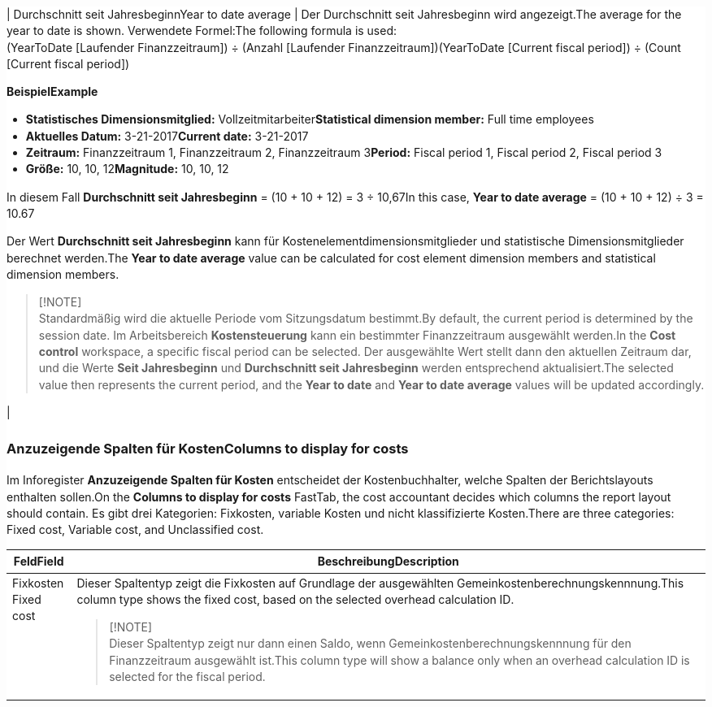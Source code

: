 | <span data-ttu-id="71e16-194">Durchschnitt seit Jahresbeginn</span><span class="sxs-lookup"><span data-stu-id="71e16-194">Year to date average</span></span> | <span data-ttu-id="71e16-195">Der Durchschnitt seit Jahresbeginn wird angezeigt.</span><span class="sxs-lookup"><span data-stu-id="71e16-195">The average for the year to date is shown.</span></span> <span data-ttu-id="71e16-196">Verwendete Formel:</span><span class="sxs-lookup"><span data-stu-id="71e16-196">The following formula is used:</span></span><br><span data-ttu-id="71e16-197">(YearToDate [Laufender Finanzzeitraum]) ÷ (Anzahl [Laufender Finanzzeitraum])</span><span class="sxs-lookup"><span data-stu-id="71e16-197">(YearToDate [Current fiscal period]) ÷ (Count [Current fiscal period])</span></span><p><span data-ttu-id="71e16-198"><strong>Beispiel</strong></span><span class="sxs-lookup"><span data-stu-id="71e16-198"><strong>Example</strong></span></span></p><ul><li><span data-ttu-id="71e16-199">**Statistisches Dimensionsmitglied:** Vollzeitmitarbeiter</span><span class="sxs-lookup"><span data-stu-id="71e16-199">**Statistical dimension member:** Full time employees</span></span></li><li><span data-ttu-id="71e16-200">**Aktuelles Datum:** 3-21-2017</span><span class="sxs-lookup"><span data-stu-id="71e16-200">**Current date:** 3-21-2017</span></span></li><li><span data-ttu-id="71e16-201">**Zeitraum:** Finanzzeitraum 1, Finanzzeitraum 2, Finanzzeitraum 3</span><span class="sxs-lookup"><span data-stu-id="71e16-201">**Period:** Fiscal period 1, Fiscal period 2, Fiscal period 3</span></span></li><li><span data-ttu-id="71e16-202">**Größe:** 10, 10, 12</span><span class="sxs-lookup"><span data-stu-id="71e16-202">**Magnitude:** 10, 10, 12</span></span></li></ul><span data-ttu-id="71e16-203">In diesem Fall **Durchschnitt seit Jahresbeginn** = (10 + 10 + 12) = 3 ÷ 10,67</span><span class="sxs-lookup"><span data-stu-id="71e16-203">In this case, **Year to date average** = (10 + 10 + 12) ÷ 3 = 10.67</span></span><p><span data-ttu-id="71e16-204">Der Wert **Durchschnitt seit Jahresbeginn** kann für Kostenelementdimensionsmitglieder und statistische Dimensionsmitglieder berechnet werden.</span><span class="sxs-lookup"><span data-stu-id="71e16-204">The **Year to date average** value can be calculated for cost element dimension members and statistical dimension members.</span></span></p><blockquote>[!NOTE]<br><span data-ttu-id="71e16-205">Standardmäßig wird die aktuelle Periode vom Sitzungsdatum bestimmt.</span><span class="sxs-lookup"><span data-stu-id="71e16-205">By default, the current period is determined by the session date.</span></span> <span data-ttu-id="71e16-206">Im Arbeitsbereich **Kostensteuerung** kann ein bestimmter Finanzzeitraum ausgewählt werden.</span><span class="sxs-lookup"><span data-stu-id="71e16-206">In the **Cost control** workspace, a specific fiscal period can be selected.</span></span> <span data-ttu-id="71e16-207">Der ausgewählte Wert stellt dann den aktuellen Zeitraum dar, und die Werte **Seit Jahresbeginn** und **Durchschnitt seit Jahresbeginn** werden entsprechend aktualisiert.</span><span class="sxs-lookup"><span data-stu-id="71e16-207">The selected value then represents the current period, and the **Year to date** and **Year to date average** values will be updated accordingly.</span></span></blockquote> |

### <a name="columns-to-display-for-costs"></a><span data-ttu-id="71e16-208">Anzuzeigende Spalten für Kosten</span><span class="sxs-lookup"><span data-stu-id="71e16-208">Columns to display for costs</span></span>

<span data-ttu-id="71e16-209">Im Inforegister **Anzuzeigende Spalten für Kosten** entscheidet der Kostenbuchhalter, welche Spalten der Berichtslayouts enthalten sollen.</span><span class="sxs-lookup"><span data-stu-id="71e16-209">On the **Columns to display for costs** FastTab, the cost accountant decides which columns the report layout should contain.</span></span> <span data-ttu-id="71e16-210">Es gibt drei Kategorien: Fixkosten, variable Kosten und nicht klassifizierte Kosten.</span><span class="sxs-lookup"><span data-stu-id="71e16-210">There are three categories: Fixed cost, Variable cost, and Unclassified cost.</span></span>

| <span data-ttu-id="71e16-211">Feld</span><span class="sxs-lookup"><span data-stu-id="71e16-211">Field</span></span>                 | <span data-ttu-id="71e16-212">Beschreibung</span><span class="sxs-lookup"><span data-stu-id="71e16-212">Description</span></span> |
|-----------------------|-------------|
| <span data-ttu-id="71e16-213">Fixkosten</span><span class="sxs-lookup"><span data-stu-id="71e16-213">Fixed cost</span></span>            | <span data-ttu-id="71e16-214">Dieser Spaltentyp zeigt die Fixkosten auf Grundlage der ausgewählten Gemeinkostenberechnungskennnung.</span><span class="sxs-lookup"><span data-stu-id="71e16-214">This column type shows the fixed cost, based on the selected overhead calculation ID.</span></span><blockquote>[!NOTE]<br><span data-ttu-id="71e16-215">Dieser Spaltentyp zeigt nur dann einen Saldo, wenn Gemeinkostenberechnungskennnung für den Finanzzeitraum ausgewählt ist.</span><span class="sxs-lookup"><span data-stu-id="71e16-215">This column type will show a balance only when an overhead calculation ID is selected for the fiscal period.</span></span></blockquote> |